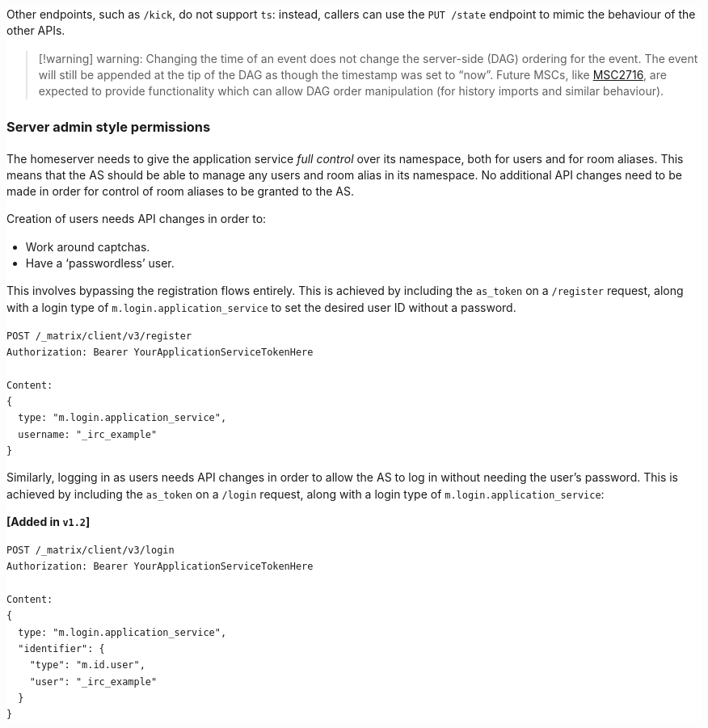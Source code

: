 Other endpoints, such as `/kick`, do not support `ts`: instead, callers can use the `PUT /state` endpoint to mimic the behaviour of the other APIs.

> [!warning] warning:
> Changing the time of an event does not change the server-side (DAG) ordering for the event. The event will still be appended at the tip of the DAG as though the timestamp was set to “now”. Future MSCs, like [MSC2716](https://github.com/matrix-org/matrix-spec-proposals/pull/2716), are expected to provide functionality which can allow DAG order manipulation (for history imports and similar behaviour).

### Server admin style permissions[](https://spec.matrix.org/v1.11/application-service-api/#server-admin-style-permissions)

The homeserver needs to give the application service _full control_ over its namespace, both for users and for room aliases. This means that the AS should be able to manage any users and room alias in its namespace. No additional API changes need to be made in order for control of room aliases to be granted to the AS.

Creation of users needs API changes in order to:

- Work around captchas.
- Have a ‘passwordless’ user.

This involves bypassing the registration flows entirely. This is achieved by including the `as_token` on a `/register` request, along with a login type of `m.login.application_service` to set the desired user ID without a password.

```
POST /_matrix/client/v3/register
Authorization: Bearer YourApplicationServiceTokenHere

Content:
{
  type: "m.login.application_service",
  username: "_irc_example"
}
```

Similarly, logging in as users needs API changes in order to allow the AS to log in without needing the user’s password. This is achieved by including the `as_token` on a `/login` request, along with a login type of `m.login.application_service`:

**[Added in `v1.2`]**

```
POST /_matrix/client/v3/login
Authorization: Bearer YourApplicationServiceTokenHere

Content:
{
  type: "m.login.application_service",
  "identifier": {
    "type": "m.id.user",
    "user": "_irc_example"
  }
}
```
